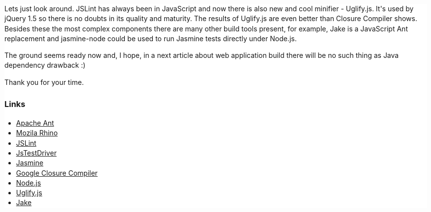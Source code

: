 Lets just look around.
JSLint has always been in JavaScript
and now there is also new and cool minifier - Uglify.js.
It's used by jQuery 1.5 so there is no doubts in its quality and maturity.
The results of Uglify.js are even better than Closure Compiler shows.
Besides these the most complex components there are many other build tools present,
for example, Jake is a JavaScript Ant replacement
and jasmine-node could be used to run Jasmine tests directly under Node.js.

The ground seems ready now and, I hope, in a next article about web application build
there will be no such thing as Java dependency drawback :)

Thank you for your time.

### Links

* [Apache Ant][ant]
* [Mozila Rhino][rhino]
* [JSLint][jslint]
* [JsTestDriver][jstestdriver]
* [Jasmine][jasmine]
* [Google Closure Compiler][closure]
* [Node.js][node]
* [Uglify.js][uglify]
* [Jake][jake]


[fe]: https://github.com/yushchenko/formEngine.js "FormEngine.js Project Home"
[jquery]: http://jquery.com/ "jQuery Project Home"
[jqueryui]: http://jqueryui.com/ "jQuery UI Project Home"
[ant]: http://ant.apache.org/ "Apache Ant Home"
[closure]: http://code.google.com/closure/compiler/ "Google Closure Compiler Home"
[jslint]: http://www.jslint.com/lint.html "JSLint Home"
[rhino]: http://www.mozilla.org/rhino/ "Mozila Rhino Home"
[jstestdriver]: http://code.google.com/p/js-test-driver/ "JsTestDrive Home"
[jasmine]: http://pivotal.github.com/jasmine/ "Jasmine BDD Home"
[node]: http://nodejs.org/ "Node.js Home"
[uglify]: https://github.com/mishoo/UglifyJS "Uglify.js Project"
[jake]: https://github.com/280north/jake "Jake Project"

[generate.js]: https://github.com/yushchenko/formEngine.js/blob/v0.2/build/generate.js "FormEngine.js 0.2 Source: generate.js"
[utils.js]: https://github.com/yushchenko/formEngine.js/blob/v0.2/build/utils.js "FormEngine.js 0.2 Source: utils.js"
[lint.js]: https://github.com/yushchenko/formEngine.js/blob/v0.2/build/lint.js "Form Engine.js 0.2 Source: lint.js"
